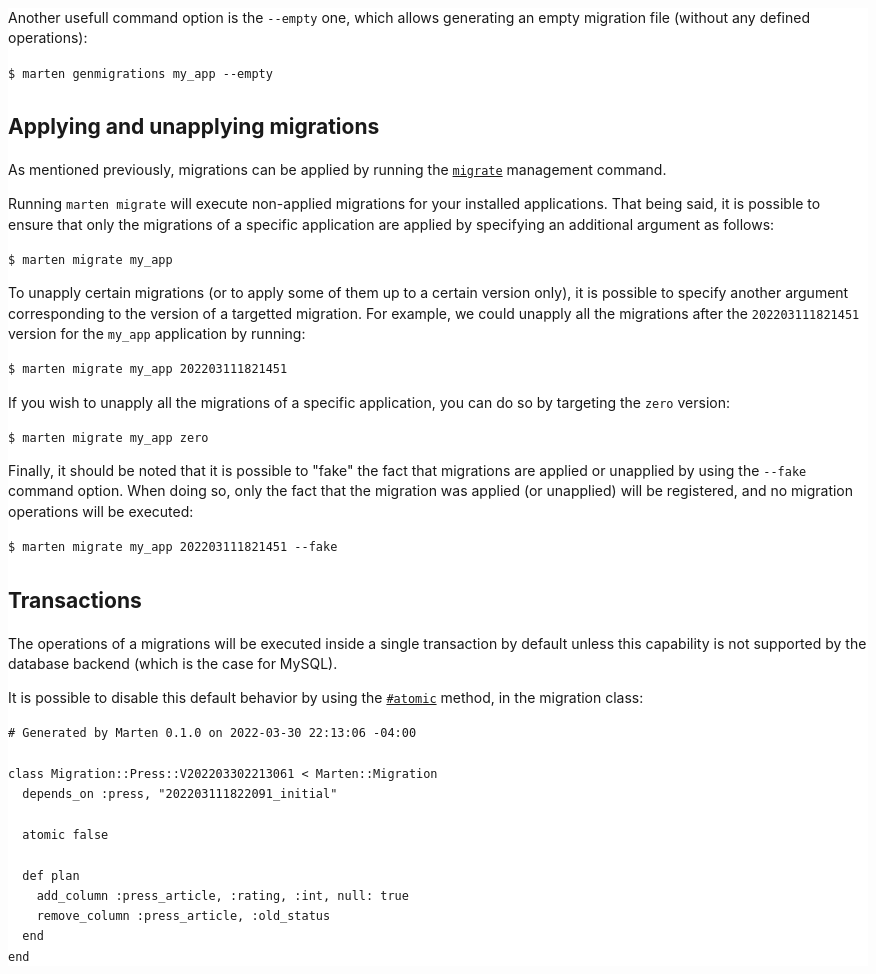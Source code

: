 Another usefull command option is the `--empty` one, which allows generating an empty migration file (without any defined operations):

```shell
$ marten genmigrations my_app --empty
```

## Applying and unapplying migrations

As mentioned previously, migrations can be applied by running the [`migrate`](../development/reference/management-commands.md#migrate) management command.

Running `marten migrate` will execute non-applied migrations for your installed applications. That being said, it is possible to ensure that only the migrations of a specific application are applied by specifying an additional argument as follows:

```shell
$ marten migrate my_app
```

To unapply certain migrations (or to apply some of them up to a certain version only), it is possible to specify another argument corresponding to the version of a targetted migration. For example, we could unapply all the migrations after the `202203111821451` version for the `my_app` application by running:

```shell
$ marten migrate my_app 202203111821451
```

If you wish to unapply all the migrations of a specific application, you can do so by targeting the `zero` version:

```shell
$ marten migrate my_app zero
```

Finally, it should be noted that it is possible to "fake" the fact that migrations are applied or unapplied by using the `--fake` command option. When doing so, only the fact that the migration was applied (or unapplied) will be registered, and no migration operations will be executed:

```shell
$ marten migrate my_app 202203111821451 --fake
```

## Transactions

The operations of a migrations will be executed inside a single transaction by default unless this capability is not supported by the database backend (which is the case for MySQL).

It is possible to disable this default behavior by using the [`#atomic`](pathname:///api/0.2/Marten/DB/Migration.html#atomic(atomic%3ABool)-class-method) method, in the migration class:

```crystal
# Generated by Marten 0.1.0 on 2022-03-30 22:13:06 -04:00

class Migration::Press::V202203302213061 < Marten::Migration
  depends_on :press, "202203111822091_initial"

  atomic false

  def plan
    add_column :press_article, :rating, :int, null: true
    remove_column :press_article, :old_status
  end
end
```
